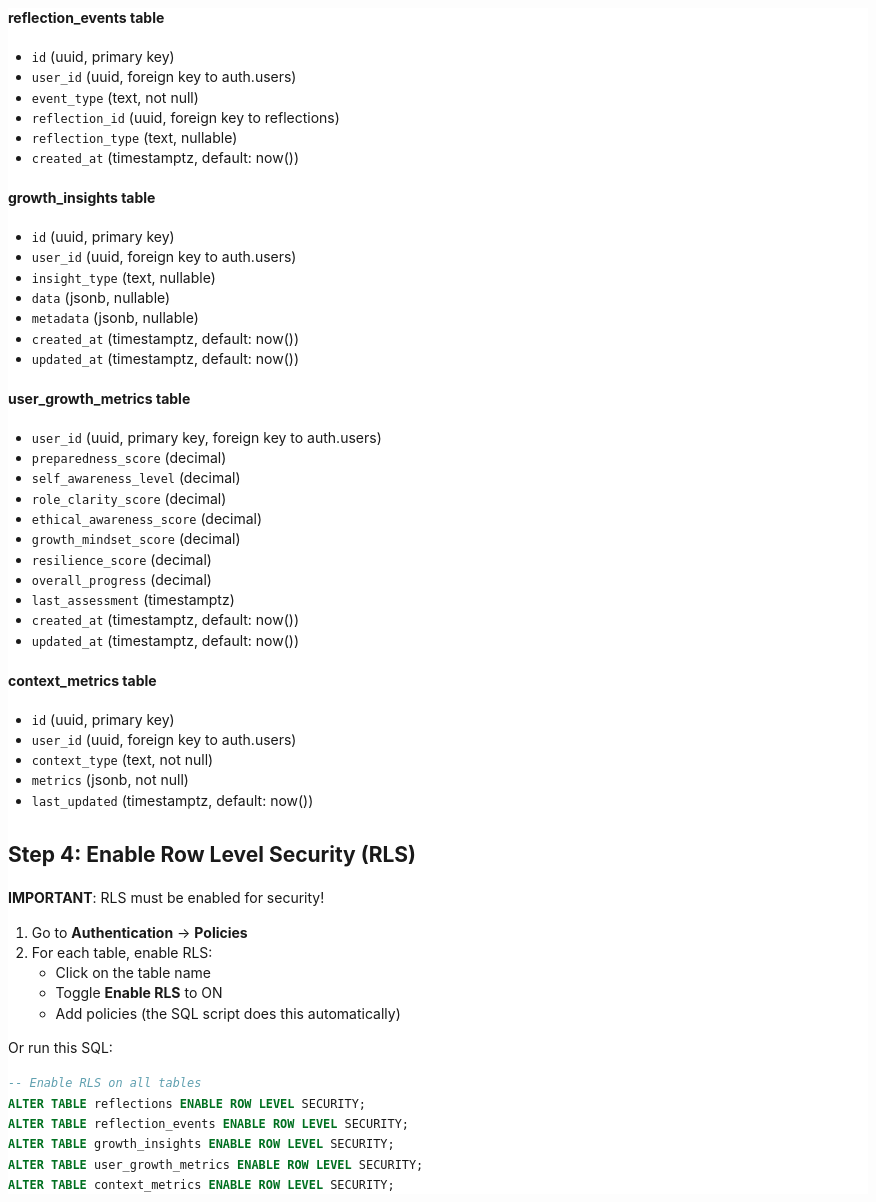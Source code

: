 #### reflection_events table

- `id` (uuid, primary key)
- `user_id` (uuid, foreign key to auth.users)
- `event_type` (text, not null)
- `reflection_id` (uuid, foreign key to reflections)
- `reflection_type` (text, nullable)
- `created_at` (timestamptz, default: now())

#### growth_insights table

- `id` (uuid, primary key)
- `user_id` (uuid, foreign key to auth.users)
- `insight_type` (text, nullable)
- `data` (jsonb, nullable)
- `metadata` (jsonb, nullable)
- `created_at` (timestamptz, default: now())
- `updated_at` (timestamptz, default: now())

#### user_growth_metrics table

- `user_id` (uuid, primary key, foreign key to auth.users)
- `preparedness_score` (decimal)
- `self_awareness_level` (decimal)
- `role_clarity_score` (decimal)
- `ethical_awareness_score` (decimal)
- `growth_mindset_score` (decimal)
- `resilience_score` (decimal)
- `overall_progress` (decimal)
- `last_assessment` (timestamptz)
- `created_at` (timestamptz, default: now())
- `updated_at` (timestamptz, default: now())

#### context_metrics table

- `id` (uuid, primary key)
- `user_id` (uuid, foreign key to auth.users)
- `context_type` (text, not null)
- `metrics` (jsonb, not null)
- `last_updated` (timestamptz, default: now())

## Step 4: Enable Row Level Security (RLS)

**IMPORTANT**: RLS must be enabled for security!

1. Go to **Authentication** → **Policies**
2. For each table, enable RLS:
   - Click on the table name
   - Toggle **Enable RLS** to ON
   - Add policies (the SQL script does this automatically)

Or run this SQL:

```sql
-- Enable RLS on all tables
ALTER TABLE reflections ENABLE ROW LEVEL SECURITY;
ALTER TABLE reflection_events ENABLE ROW LEVEL SECURITY;
ALTER TABLE growth_insights ENABLE ROW LEVEL SECURITY;
ALTER TABLE user_growth_metrics ENABLE ROW LEVEL SECURITY;
ALTER TABLE context_metrics ENABLE ROW LEVEL SECURITY;
```
